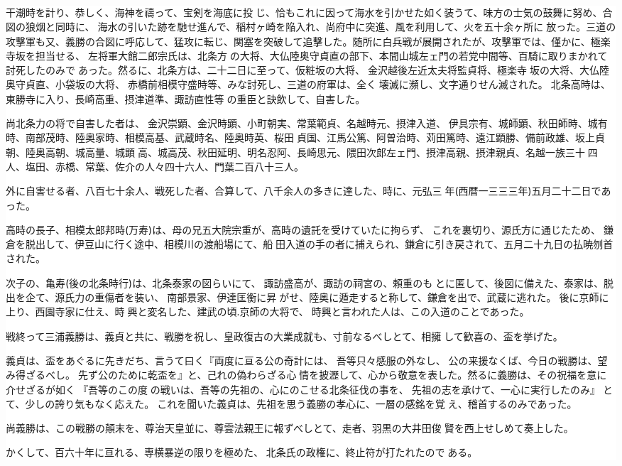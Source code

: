 干潮時を計り、恭しく、海神を禱って、宝剣を海底に投
じ、恰もこれに因って海水を引かせた如く装うて、味方の士気の鼓舞に努め、合図の狼烟と同時に、
海水の引いた跡を馳せ進んで、稲村ヶ崎を陥入れ、尚府中に突進、風を利用して、火を五十余ヶ所に
放った。三道の攻擊軍も又、義勝の合図に呼応して、猛攻に転じ、関塞を突破して追擊した。随所に白兵戦が展開されたが、攻擊軍では、僅かに、極楽寺坂を担当せる、
左将軍大館二郎宗氏は、北条方
の大将、大仏陸奥守貞直の部下、本間山城左ェ門の若党中間等、百騎に取りまかれて討死したのみで
あった。然るに、北条方は、二十二日に至って、仮粧坂の大将、
金沢越後左近太夫将監貞将、極楽寺
坂の大将、大仏陸奥守貞直、小袋坂の大将、
赤橋前相模守盛時等、みな討死し、三道の府軍は、全く
壊滅に瀕し、文字通りせん滅された。
北条高時は、東勝寺に入り、長崎高重、摂津道準、諏訪直性等
の重臣と訣飲して、自害した。

尚北条力の将で自害した者は、
金沢崇顕、金沢時顕、小町朝実、常葉範貞、名越時元、摂津入道、
伊具宗有、城師顕、秋田師時、城有時、南部茂時、陸奥家時、相模高基、武蔵時名、陸奥時英、桜田
貞国、江馬公篤、阿曽治時、苅田篤時、遠江顕勝、備前政雄、坂上貞朝、陸奥高朝、城高量、城顕
高、城高茂、秋田延明、明名忍阿、長崎思元、隈田次郎左ェ門、摂津高親、摂津親貞、名越一族三十
四人、塩田、赤橋、常葉、佐介の人々四十六人、門葉二百八十三人。

外に自害せる者、八百七十余人、戦死した者、合算して、八千余人の多きに達した、時に、元弘三
年(西暦一三三三年)五月二十二日であった。

高時の長子、相模太郎邦時(万寿)は、母の兄五大院宗重が、高時の遺託を受けていたに拘らず、
これを裏切り、源氏方に通じたため、
鎌倉を脱出して、伊豆山に行く途中、相模川の渡船場にて、船
田入道の手の者に捕えられ、鎌倉に引き戻されて、五月二十九日の払暁刎首された。

次子の、亀寿(後の北条時行)は、北条泰家の図らいにて、
諏訪盛高が、諏訪の祠宮の、頼重のも
とに匿して、後図に備えた、泰家は、脱出を企て、源氏力の重傷者を装い、
南部景家、伊達匡衡に昇
がせ、陸奥に遁走すると称して、鎌倉を出で、武蔵に逃れた。
後に京師に上り、西園寺家に仕え、時 興と変名した、建武の頃.京師の大将で、
時興と言われた人は、この入道のことであった。

戦終って三浦義勝は、義貞と共に、戦勝を祝し、皇政復古の大業成就も、寸前なるべしとて、相擁
して歓喜の、盃を挙げた。

義貞は、盃をあぐるに先きだち、言うて曰く『両度に亘る公の奇計には、
吾等只々感服の外なし、 公の来援なくば、今日の戦勝は、望み得ざるべし。
先ず公のために乾盃を』と、己れの偽わらざる心
情を披瀝して、心から敬意を表した。然るに義勝は、その祝福を意に介せざるが如く
『吾等のこの度 の戦いは、吾等の先祖の、心にのこせる北条征伐の事を、
先祖の志を承けて、一心に実行したのみ』 とて、少しの誇り気もなく応えた。
これを聞いた義貞は、先祖を思う義勝の孝心に、一層の感銘を覚
え、稽首するのみであった。

尚義勝は、この戦勝の顛末を、尊治天皇並に、尊雲法親王に報ずべしとて、走者、羽黒の大井田俊
賢を西上せしめて奏上した。

かくして、百六十年に亘れる、専横暴逆の限りを極めた、
北条氏の政権に、終止符が打たれたので ある。
